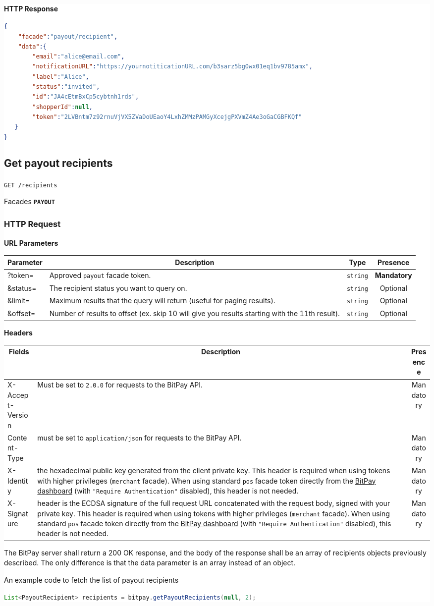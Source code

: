 **HTTP Response**

```json
{
    "facade":"payout/recipient",
    "data":{
        "email":"alice@email.com",
        "notificationURL":"https://yournotiticationURL.com/b3sarz5bg0wx01eq1bv9785amx",
        "label":"Alice",
        "status":"invited",
        "id":"JA4cEtmBxCp5cybtnh1rds",
        "shopperId":null,
        "token":"2LVBntm7z92rnuVjVX5ZVaDoUEaoY4LxhZMMzPAMGyXcejgPXVmZ4Ae3oGaCGBFKQf"
   }
}
```

## Get payout recipients

`GET /recipients`

Facades **`PAYOUT`**

### HTTP Request

**URL Parameters**

| Parameter | Description | Type | Presence |
| --- | --- | :---: | :---: |
| ?token= | Approved `payout` facade token. | `string` | **Mandatory** |
| &status= | The recipient status you want to query on. | `string` | Optional |
| &limit= | Maximum results that the query will return (useful for paging results). | `string` | Optional |
| &offset= | Number of results to offset (ex. skip 10 will give you results starting with the 11th result). | `string` | Optional |

**Headers**

| Fields | Description | Presence |
| --- | --- | :---: |
| X-Accept-Version | Must be set to `2.0.0` for requests to the BitPay API. | Mandatory |
| Content-Type | must be set to `application/json` for requests to the BitPay API. | Mandatory |
| X-Identity | the hexadecimal public key generated from the client private key. This header is required when using tokens with higher privileges (`merchant` facade). When using standard `pos` facade token directly from the [BitPay dashboard](https://test.bitpay.com/dashboard/merchant/api-tokens) (with `"Require Authentication"` disabled), this header is not needed. | Mandatory |
| X-Signature | header is the ECDSA signature of the full request URL concatenated with the request body, signed with your private key. This header is required when using tokens with higher privileges (`merchant` facade). When using standard `pos` facade token directly from the [BitPay dashboard](https://test.bitpay.com/dashboard/merchant/api-tokens) (with `"Require Authentication"` disabled), this header is not needed. | Mandatory |

The BitPay server shall return a 200 OK response, and the body of the response shall be an array
of recipients objects previously described. The only difference is that the data parameter is an
array instead of an object.

An example code to fetch the list of payout recipients

```java
List<PayoutRecipient> recipients = bitpay.getPayoutRecipients(null, 2);
```
